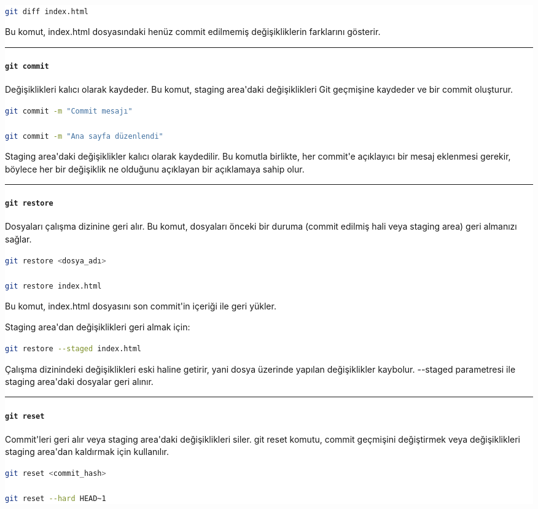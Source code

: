 ```sh
git diff index.html
```

Bu komut, index.html dosyasındaki henüz commit edilmemiş değişikliklerin farklarını gösterir.

---

#### **`git commit`**
Değişiklikleri kalıcı olarak kaydeder. Bu komut, staging area'daki değişiklikleri Git geçmişine kaydeder ve bir commit oluşturur.

```sh
git commit -m "Commit mesajı"
 
git commit -m "Ana sayfa düzenlendi"
```

Staging area'daki değişiklikler kalıcı olarak kaydedilir.
Bu komutla birlikte, her commit'e açıklayıcı bir mesaj eklenmesi gerekir, böylece her bir değişiklik ne olduğunu açıklayan bir açıklamaya sahip olur.

---

#### **`git restore`**
Dosyaları çalışma dizinine geri alır. Bu komut, dosyaları önceki bir duruma (commit edilmiş hali veya staging area) geri almanızı sağlar.

```sh
git restore <dosya_adı>

git restore index.html
```

Bu komut, index.html dosyasını son commit'in içeriği ile geri yükler.

Staging area'dan değişiklikleri geri almak için:

```sh
git restore --staged index.html
```


Çalışma dizinindeki değişiklikleri eski haline getirir, yani dosya üzerinde yapılan değişiklikler kaybolur.
--staged parametresi ile staging area'daki dosyalar geri alınır.

---
#### **`git reset`**
Commit'leri geri alır veya staging area'daki değişiklikleri siler. git reset komutu, commit geçmişini değiştirmek veya değişiklikleri staging area'dan kaldırmak için kullanılır.


```sh
git reset <commit_hash>

git reset --hard HEAD~1
```
